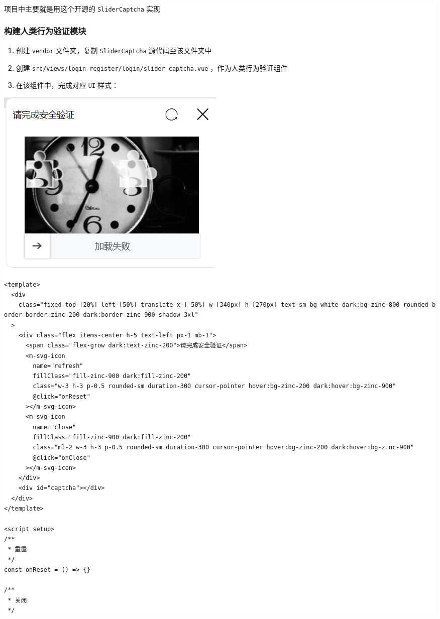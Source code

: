 项目中主要就是用这个开源的 `SliderCaptcha` 实现

### 构建人类行为验证模块

1. 创建 `vendor` 文件夹，复制 `SliderCaptcha` 源代码至该文件夹中

2. 创建 `src/views/login-register/login/slider-captcha.vue` ，作为人类行为验证组件

3. 在该组件中，完成对应 `UI` 样式：

![图片](../.vuepress/public/images/xingwei1.png)

```vue
<template>
  <div
    class="fixed top-[20%] left-[50%] translate-x-[-50%] w-[340px] h-[270px] text-sm bg-white dark:bg-zinc-800 rounded border border-zinc-200 dark:border-zinc-900 shadow-3xl"
  >
    <div class="flex items-center h-5 text-left px-1 mb-1">
      <span class="flex-grow dark:text-zinc-200">请完成安全验证</span>
      <m-svg-icon
        name="refresh"
        fillClass="fill-zinc-900 dark:fill-zinc-200"
        class="w-3 h-3 p-0.5 rounded-sm duration-300 cursor-pointer hover:bg-zinc-200 dark:hover:bg-zinc-900"
        @click="onReset"
      ></m-svg-icon>
      <m-svg-icon
        name="close"
        fillClass="fill-zinc-900 dark:fill-zinc-200"
        class="ml-2 w-3 h-3 p-0.5 rounded-sm duration-300 cursor-pointer hover:bg-zinc-200 dark:hover:bg-zinc-900"
        @click="onClose"
      ></m-svg-icon>
    </div>
    <div id="captcha"></div>
  </div>
</template>

<script setup>
/**
 * 重置
 */
const onReset = () => {}

/**
 * 关闭
 */
```